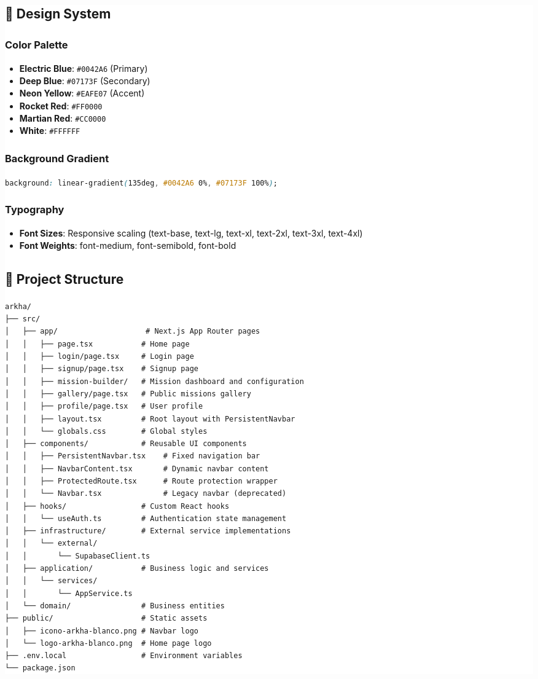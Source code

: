 ## 🎨 Design System

### Color Palette
- **Electric Blue**: `#0042A6` (Primary)
- **Deep Blue**: `#07173F` (Secondary)
- **Neon Yellow**: `#EAFE07` (Accent)
- **Rocket Red**: `#FF0000`
- **Martian Red**: `#CC0000`
- **White**: `#FFFFFF`

### Background Gradient
```css
background: linear-gradient(135deg, #0042A6 0%, #07173F 100%);
```

### Typography
- **Font Sizes**: Responsive scaling (text-base, text-lg, text-xl, text-2xl, text-3xl, text-4xl)
- **Font Weights**: font-medium, font-semibold, font-bold

## 📁 Project Structure

```
arkha/
├── src/
│   ├── app/                    # Next.js App Router pages
│   │   ├── page.tsx           # Home page
│   │   ├── login/page.tsx     # Login page
│   │   ├── signup/page.tsx    # Signup page
│   │   ├── mission-builder/   # Mission dashboard and configuration
│   │   ├── gallery/page.tsx   # Public missions gallery
│   │   ├── profile/page.tsx   # User profile
│   │   ├── layout.tsx         # Root layout with PersistentNavbar
│   │   └── globals.css        # Global styles
│   ├── components/            # Reusable UI components
│   │   ├── PersistentNavbar.tsx    # Fixed navigation bar
│   │   ├── NavbarContent.tsx       # Dynamic navbar content
│   │   ├── ProtectedRoute.tsx      # Route protection wrapper
│   │   └── Navbar.tsx              # Legacy navbar (deprecated)
│   ├── hooks/                 # Custom React hooks
│   │   └── useAuth.ts         # Authentication state management
│   ├── infrastructure/        # External service implementations
│   │   └── external/
│   │       └── SupabaseClient.ts
│   ├── application/           # Business logic and services
│   │   └── services/
│   │       └── AppService.ts
│   └── domain/                # Business entities
├── public/                    # Static assets
│   ├── icono-arkha-blanco.png # Navbar logo
│   └── logo-arkha-blanco.png  # Home page logo
├── .env.local                 # Environment variables
└── package.json
```
